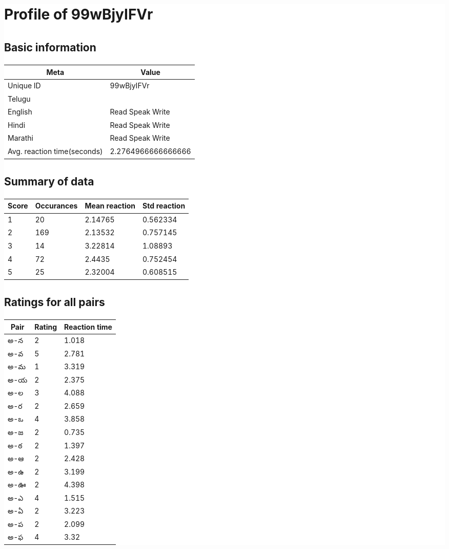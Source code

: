 # Profile of 99wBjyIFVr

## Basic information

| Meta                        | Value              |
|-----------------------------|--------------------|
| Unique ID                   | 99wBjyIFVr         |
| Telugu                      |                    |
| English                     | Read Speak Write   |
| Hindi                       | Read Speak Write   |
| Marathi                     | Read Speak Write   |
| Avg. reaction time(seconds) | 2.2764966666666666 |

## Summary of data

|   Score |   Occurances |   Mean reaction |   Std reaction |
|---------|--------------|-----------------|----------------|
|       1 |           20 |         2.14765 |       0.562334 |
|       2 |          169 |         2.13532 |       0.757145 |
|       3 |           14 |         3.22814 |       1.08893  |
|       4 |           72 |         2.4435  |       0.752454 |
|       5 |           25 |         2.32004 |       0.608515 |

## Ratings for all pairs

| Pair   |   Rating |   Reaction time |
|--------|----------|-----------------|
| అ-న    |        2 |           1.018 |
| అ-వ    |        5 |           2.781 |
| అ-మ    |        1 |           3.319 |
| అ-య    |        2 |           2.375 |
| అ-ల    |        3 |           4.088 |
| అ-ర    |        2 |           2.659 |
| అ-ఒ    |        4 |           3.858 |
| అ-జ    |        2 |           0.735 |
| అ-ఠ    |        2 |           1.397 |
| అ-ఆ    |        2 |           2.428 |
| అ-ఉ    |        2 |           3.199 |
| అ-ఊ    |        2 |           4.398 |
| అ-ఎ    |        4 |           1.515 |
| అ-ఏ    |        2 |           3.223 |
| అ-ప    |        2 |           2.099 |
| అ-ఫ    |        4 |           3.32  |